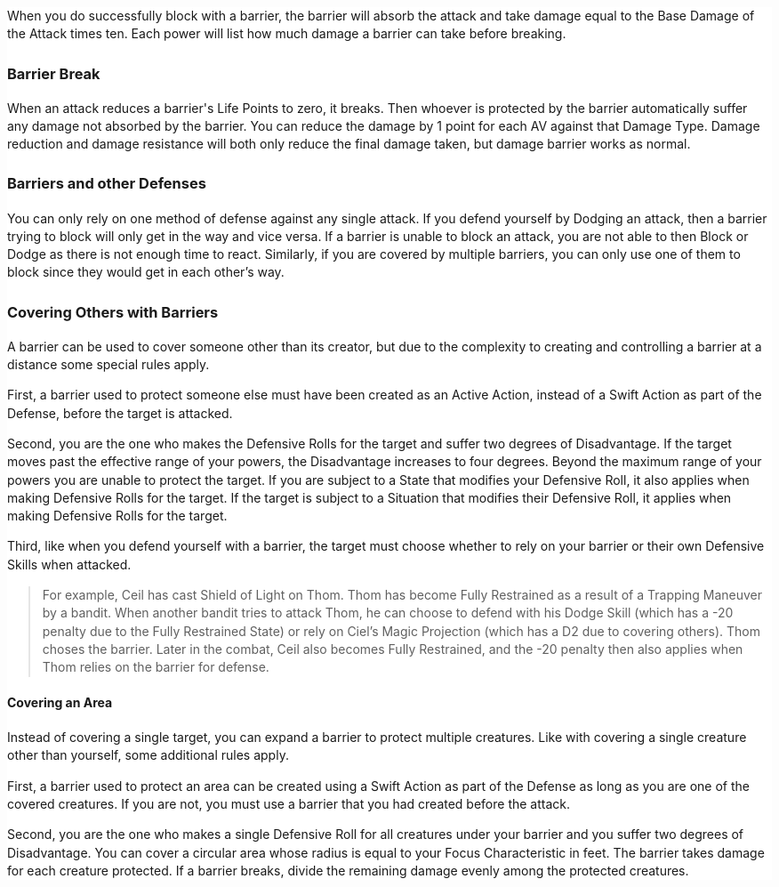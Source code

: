 When you do successfully block with a barrier, the barrier will absorb the attack and take damage equal to the Base Damage of the Attack times ten. Each power will list how much damage a barrier can take before breaking.

### Barrier Break
When an attack reduces a barrier's Life Points to zero, it breaks. Then whoever is protected by the barrier automatically suffer any damage not absorbed by the barrier. You can reduce the damage by 1 point for each AV against that Damage Type. Damage reduction and damage resistance will both only reduce the final damage taken, but damage barrier works as normal.

### Barriers and other Defenses
You can only rely on one method of defense against any single attack. If you defend yourself by Dodging an attack, then a barrier trying to block will only get in the way and vice versa. If a barrier is unable to block an attack, you are not able to then Block or Dodge as there is not enough time to react. Similarly, if you are covered by multiple barriers, you can only use one of them to block since they would get in each other’s way.

### Covering Others with Barriers
A barrier can be used to cover someone other than its creator, but due to the complexity to creating and controlling a barrier at a distance some special rules apply.

First, a barrier used to protect someone else must have been created as an Active Action, instead of a Swift Action as part of the Defense, before the target is attacked.

Second, you are the one who makes the Defensive Rolls for the target and suffer two degrees of Disadvantage. If the target moves past the effective range of your powers, the Disadvantage increases to four degrees. Beyond the maximum range of your powers you are unable to protect the target. If you are subject to a State that modifies your Defensive Roll, it also applies when making Defensive Rolls for the target. If the target is subject to a Situation that modifies their Defensive Roll, it applies when making Defensive Rolls for the target.

Third, like when you defend yourself with a barrier, the target must choose whether to rely on your barrier or their own Defensive Skills when attacked. 

> For example, Ceil has cast Shield of Light on Thom. Thom has become Fully Restrained as a result of a Trapping Maneuver by a bandit. When another bandit tries to attack Thom, he can choose to defend with his Dodge Skill (which has a -20 penalty due to the Fully Restrained State) or rely on Ciel’s Magic Projection (which has a D2 due to covering others). Thom choses the barrier. Later in the combat, Ceil also becomes Fully Restrained, and the -20 penalty then also applies when Thom relies on the barrier for defense.

#### Covering an Area
Instead of covering a single target, you can expand a barrier to protect multiple creatures. Like with covering a single creature other than yourself, some additional rules apply.

First, a barrier used to protect an area can be created using a Swift Action as part of the Defense as long as you are one of the covered creatures. If you are not, you must use a barrier that you had created before the attack.

Second, you are the one who makes a single Defensive Roll for all creatures under your barrier and you suffer two degrees of Disadvantage. You can cover a circular area whose radius is equal to your Focus Characteristic in feet. The barrier takes damage for each creature protected. If a barrier breaks, divide the remaining damage evenly among the protected creatures.
